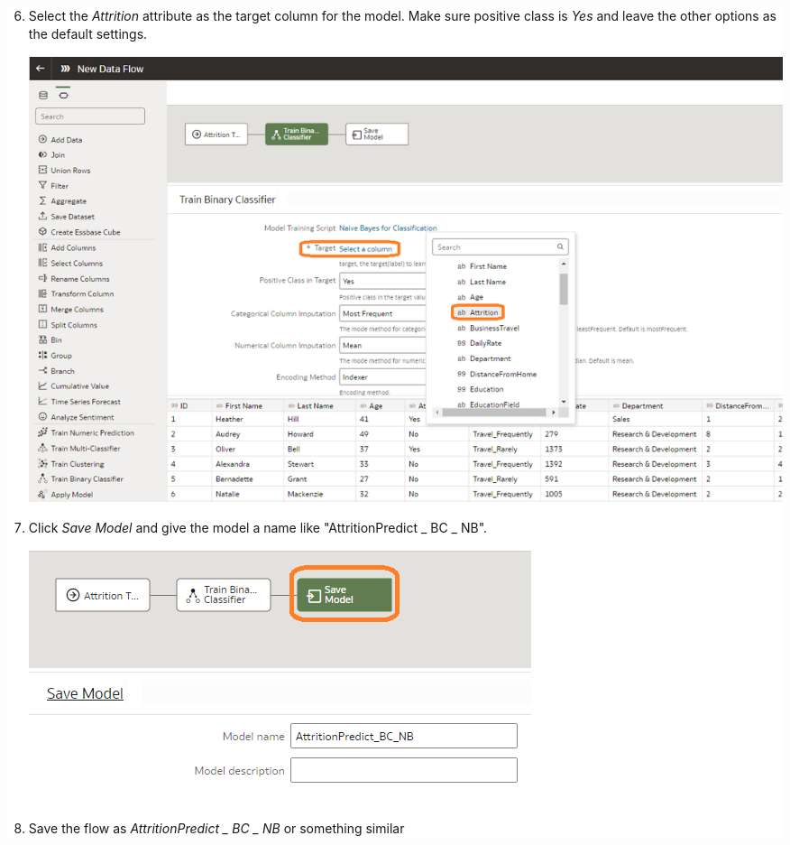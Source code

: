 6. Select the *Attrition* attribute as the target column for the model. Make sure positive class is *Yes* and leave the other options as the default settings.

    !["Target columns is Attrition"](./images/hr2-6.png )

7. Click *Save Model* and give the model a name like "AttritionPredict _ BC _ NB".

    !["Save model as AttritionPredic _BC_NB"](./images/hr2-7.png )

8. Save the flow as *AttritionPredict _ BC _ NB* or something similar
